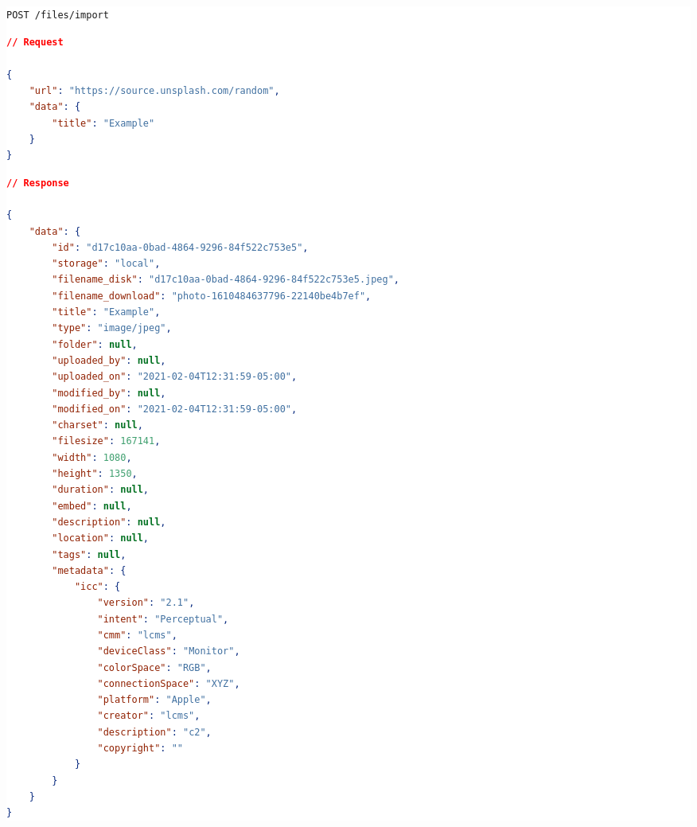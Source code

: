 </div>
<div class="right">

```
POST /files/import
```

```json
// Request

{
	"url": "https://source.unsplash.com/random",
	"data": {
		"title": "Example"
	}
}
```

```json
// Response

{
	"data": {
		"id": "d17c10aa-0bad-4864-9296-84f522c753e5",
		"storage": "local",
		"filename_disk": "d17c10aa-0bad-4864-9296-84f522c753e5.jpeg",
		"filename_download": "photo-1610484637796-22140be4b7ef",
		"title": "Example",
		"type": "image/jpeg",
		"folder": null,
		"uploaded_by": null,
		"uploaded_on": "2021-02-04T12:31:59-05:00",
		"modified_by": null,
		"modified_on": "2021-02-04T12:31:59-05:00",
		"charset": null,
		"filesize": 167141,
		"width": 1080,
		"height": 1350,
		"duration": null,
		"embed": null,
		"description": null,
		"location": null,
		"tags": null,
		"metadata": {
			"icc": {
				"version": "2.1",
				"intent": "Perceptual",
				"cmm": "lcms",
				"deviceClass": "Monitor",
				"colorSpace": "RGB",
				"connectionSpace": "XYZ",
				"platform": "Apple",
				"creator": "lcms",
				"description": "c2",
				"copyright": ""
			}
		}
	}
}
```
